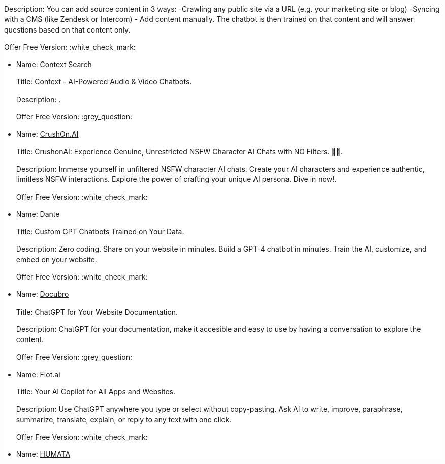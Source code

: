   Description: You can add source content in 3 ways: -Crawling any public site via a URL (e.g. your marketing site or blog) -Syncing with a CMS (like Zendesk or Intercom) - Add content manually. The chatbot is then trained on that content and will answer questions based on that content only.

  Offer Free Version: :white\_check\_mark:


- Name: [Context Search](https://www.thataicollection.com/redirect/context-search?utm_source=aicollection\&utm_medium=github\&utm_campaign=aicollection)

  Title: Context - AI-Powered Audio & Video Chatbots.

  Description: .

  Offer Free Version: :grey\_question:


- Name: [CrushOn.AI](https://www.thataicollection.com/redirect/crushon.ai?utm_source=aicollection\&utm_medium=github\&utm_campaign=aicollection)

  Title: CrushonAI: Experience Genuine, Unrestricted NSFW Character AI Chats with NO Filters.  🚀🤖.

  Description: Immerse yourself in unfiltered NSFW character AI chats. Create your AI characters and experience authentic, limitless NSFW interactions. Explore the power of crafting your unique AI persona. Dive in now!.

  Offer Free Version: :white\_check\_mark:


- Name: [Dante](https://www.thataicollection.com/redirect/dante?utm_source=aicollection\&utm_medium=github\&utm_campaign=aicollection)

  Title: Custom GPT Chatbots Trained on Your Data.

  Description: Zero coding. Share on your website in minutes. Build a GPT-4 chatbot in minutes. Train the AI, customize, and embed on your website.

  Offer Free Version: :white\_check\_mark:


- Name: [Docubro](https://www.thataicollection.com/redirect/docubro?utm_source=aicollection\&utm_medium=github\&utm_campaign=aicollection)

  Title: ChatGPT for Your Website Documentation.

  Description: ChatGPT for your documentation, make it accesible and easy to use by having a conversation to explore the content.

  Offer Free Version: :grey\_question:


- Name: [Flot.ai](https://www.thataicollection.com/redirect/flot.ai?utm_source=aicollection\&utm_medium=github\&utm_campaign=aicollection)

  Title: Your AI Copilot for All Apps and Websites.

  Description: Use ChatGPT anywhere you type or select without copy-pasting. Ask AI to write, improve, paraphrase, summarize, translate, explain, or reply to any text with one click.

  Offer Free Version: :white\_check\_mark:


- Name: [HUMATA](https://www.thataicollection.com/redirect/humata?utm_source=aicollection\&utm_medium=github\&utm_campaign=aicollection)
